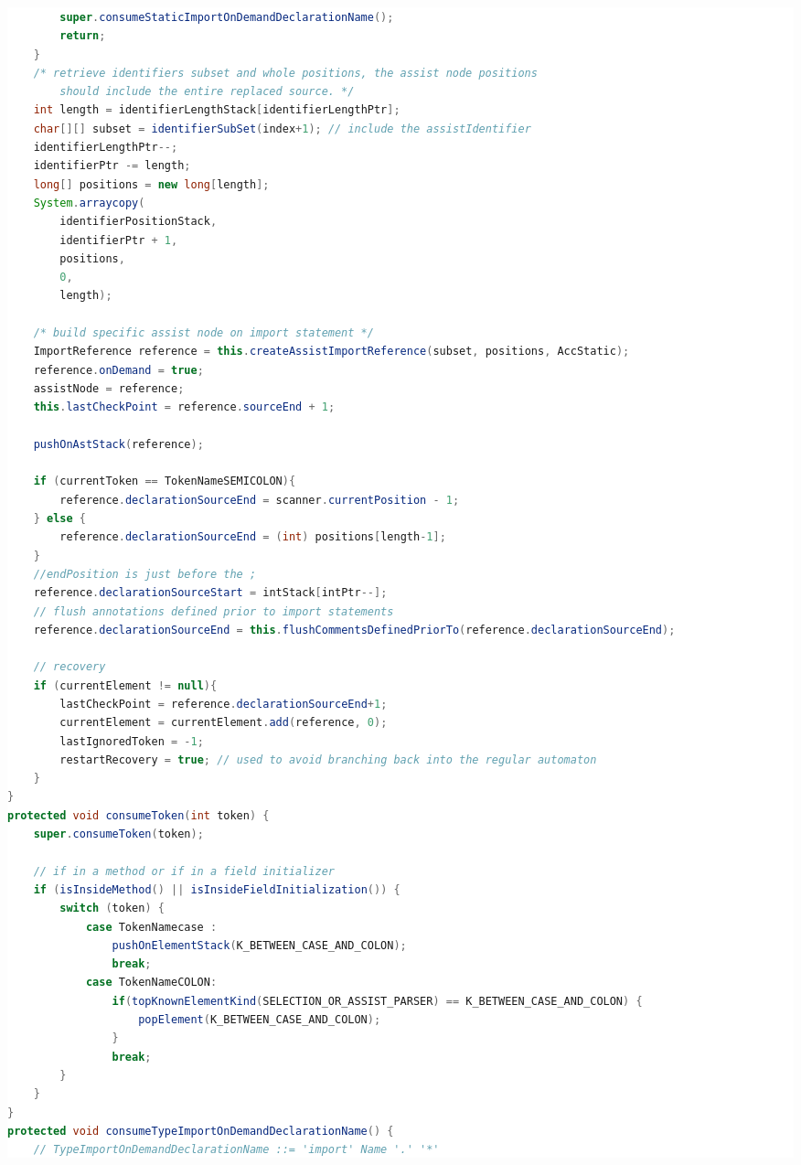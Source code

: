 ```java
		super.consumeStaticImportOnDemandDeclarationName();
		return;
	}
	/* retrieve identifiers subset and whole positions, the assist node positions
		should include the entire replaced source. */
	int length = identifierLengthStack[identifierLengthPtr];
	char[][] subset = identifierSubSet(index+1); // include the assistIdentifier
	identifierLengthPtr--;
	identifierPtr -= length;
	long[] positions = new long[length];
	System.arraycopy(
		identifierPositionStack, 
		identifierPtr + 1, 
		positions, 
		0, 
		length); 

	/* build specific assist node on import statement */
	ImportReference reference = this.createAssistImportReference(subset, positions, AccStatic);
	reference.onDemand = true;
	assistNode = reference;
	this.lastCheckPoint = reference.sourceEnd + 1;
	
	pushOnAstStack(reference);

	if (currentToken == TokenNameSEMICOLON){
		reference.declarationSourceEnd = scanner.currentPosition - 1;
	} else {
		reference.declarationSourceEnd = (int) positions[length-1];
	}
	//endPosition is just before the ;
	reference.declarationSourceStart = intStack[intPtr--];
	// flush annotations defined prior to import statements
	reference.declarationSourceEnd = this.flushCommentsDefinedPriorTo(reference.declarationSourceEnd);

	// recovery
	if (currentElement != null){
		lastCheckPoint = reference.declarationSourceEnd+1;
		currentElement = currentElement.add(reference, 0);
		lastIgnoredToken = -1;
		restartRecovery = true; // used to avoid branching back into the regular automaton		
	}
}
protected void consumeToken(int token) {
	super.consumeToken(token);
	
	// if in a method or if in a field initializer 
	if (isInsideMethod() || isInsideFieldInitialization()) {
		switch (token) {
			case TokenNamecase :
				pushOnElementStack(K_BETWEEN_CASE_AND_COLON);
				break;
			case TokenNameCOLON:
				if(topKnownElementKind(SELECTION_OR_ASSIST_PARSER) == K_BETWEEN_CASE_AND_COLON) { 
					popElement(K_BETWEEN_CASE_AND_COLON);
				}
				break;
		}
	}
}
protected void consumeTypeImportOnDemandDeclarationName() {
	// TypeImportOnDemandDeclarationName ::= 'import' Name '.' '*'
```